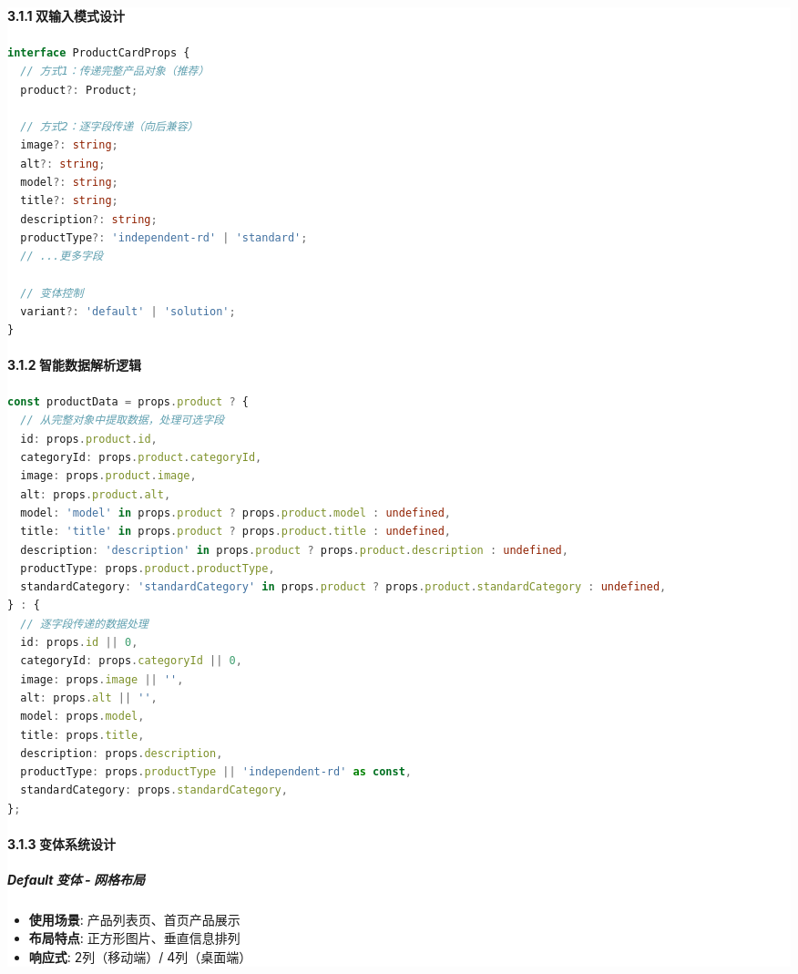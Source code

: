 #### 3.1.1 双输入模式设计
```typescript
interface ProductCardProps {
  // 方式1：传递完整产品对象（推荐）
  product?: Product;
  
  // 方式2：逐字段传递（向后兼容）
  image?: string;
  alt?: string;
  model?: string;
  title?: string;
  description?: string;
  productType?: 'independent-rd' | 'standard';
  // ...更多字段
  
  // 变体控制
  variant?: 'default' | 'solution';
}
```

#### 3.1.2 智能数据解析逻辑
```typescript
const productData = props.product ? {
  // 从完整对象中提取数据，处理可选字段
  id: props.product.id,
  categoryId: props.product.categoryId,
  image: props.product.image,
  alt: props.product.alt,
  model: 'model' in props.product ? props.product.model : undefined,
  title: 'title' in props.product ? props.product.title : undefined,
  description: 'description' in props.product ? props.product.description : undefined,
  productType: props.product.productType,
  standardCategory: 'standardCategory' in props.product ? props.product.standardCategory : undefined,
} : {
  // 逐字段传递的数据处理
  id: props.id || 0,
  categoryId: props.categoryId || 0,
  image: props.image || '',
  alt: props.alt || '',
  model: props.model,
  title: props.title,
  description: props.description,
  productType: props.productType || 'independent-rd' as const,
  standardCategory: props.standardCategory,
};
```

#### 3.1.3 变体系统设计

##### Default 变体 - 网格布局
- **使用场景**: 产品列表页、首页产品展示
- **布局特点**: 正方形图片、垂直信息排列
- **响应式**: 2列（移动端）/ 4列（桌面端）
